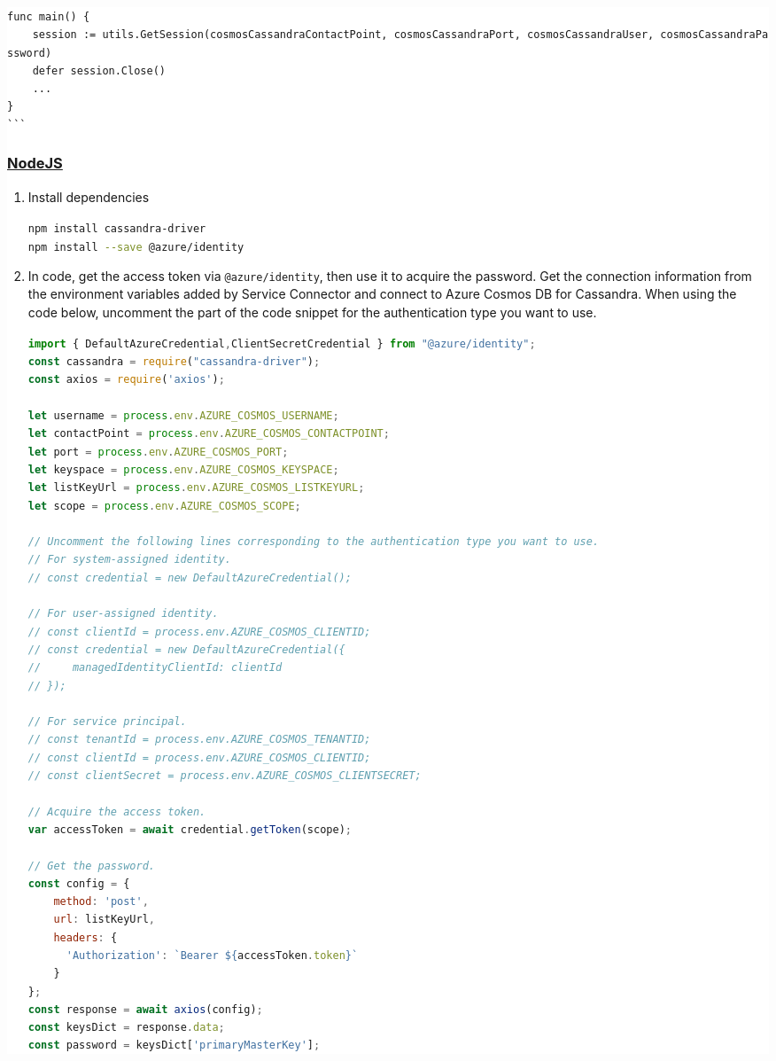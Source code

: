     func main() {
        session := utils.GetSession(cosmosCassandraContactPoint, cosmosCassandraPort, cosmosCassandraUser, cosmosCassandraPassword)
        defer session.Close()
        ...
    }
    ```

### [NodeJS](#tab/node)
1. Install dependencies
   ```bash
   npm install cassandra-driver
   npm install --save @azure/identity
   ```
2. In code, get the access token via `@azure/identity`, then use it to acquire the password. Get the connection information from the environment variables added by Service Connector and connect to Azure Cosmos DB for Cassandra. When using the code below, uncomment the part of the code snippet for the authentication type you want to use.

    ```javascript
    import { DefaultAzureCredential,ClientSecretCredential } from "@azure/identity";
    const cassandra = require("cassandra-driver");
    const axios = require('axios');
    
    let username = process.env.AZURE_COSMOS_USERNAME;
    let contactPoint = process.env.AZURE_COSMOS_CONTACTPOINT;
    let port = process.env.AZURE_COSMOS_PORT;
    let keyspace = process.env.AZURE_COSMOS_KEYSPACE;
    let listKeyUrl = process.env.AZURE_COSMOS_LISTKEYURL;
    let scope = process.env.AZURE_COSMOS_SCOPE;
    
    // Uncomment the following lines corresponding to the authentication type you want to use.  
    // For system-assigned identity.
    // const credential = new DefaultAzureCredential();
    
    // For user-assigned identity.
    // const clientId = process.env.AZURE_COSMOS_CLIENTID;
    // const credential = new DefaultAzureCredential({
    //     managedIdentityClientId: clientId
    // });
    
    // For service principal.
    // const tenantId = process.env.AZURE_COSMOS_TENANTID;
    // const clientId = process.env.AZURE_COSMOS_CLIENTID;
    // const clientSecret = process.env.AZURE_COSMOS_CLIENTSECRET;
    
    // Acquire the access token.
    var accessToken = await credential.getToken(scope);
    
    // Get the password.
    const config = {
        method: 'post',
        url: listKeyUrl,
        headers: { 
          'Authorization': `Bearer ${accessToken.token}`
        }
    };
    const response = await axios(config);
    const keysDict = response.data;
    const password = keysDict['primaryMasterKey'];
    
